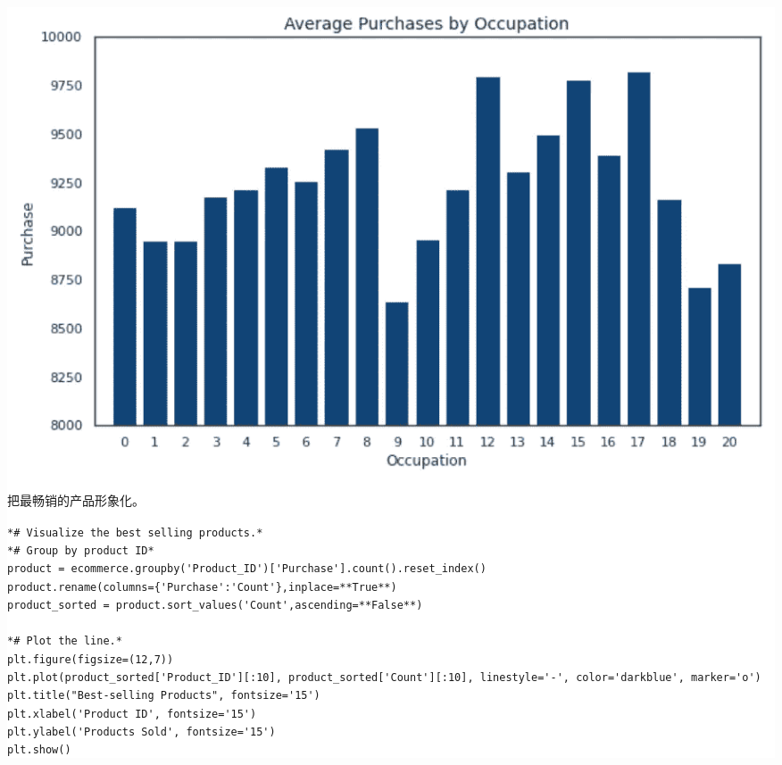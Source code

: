 ![](img/6aed13f679199f72e0abbc4123cbfaf6.png)

把最畅销的产品形象化。

```
*# Visualize the best selling products.* 
*# Group by product ID*
product = ecommerce.groupby('Product_ID')['Purchase'].count().reset_index()
product.rename(columns={'Purchase':'Count'},inplace=**True**)
product_sorted = product.sort_values('Count',ascending=**False**)

*# Plot the line.* 
plt.figure(figsize=(12,7))
plt.plot(product_sorted['Product_ID'][:10], product_sorted['Count'][:10], linestyle='-', color='darkblue', marker='o')
plt.title("Best-selling Products", fontsize='15')
plt.xlabel('Product ID', fontsize='15')
plt.ylabel('Products Sold', fontsize='15')
plt.show()
```
